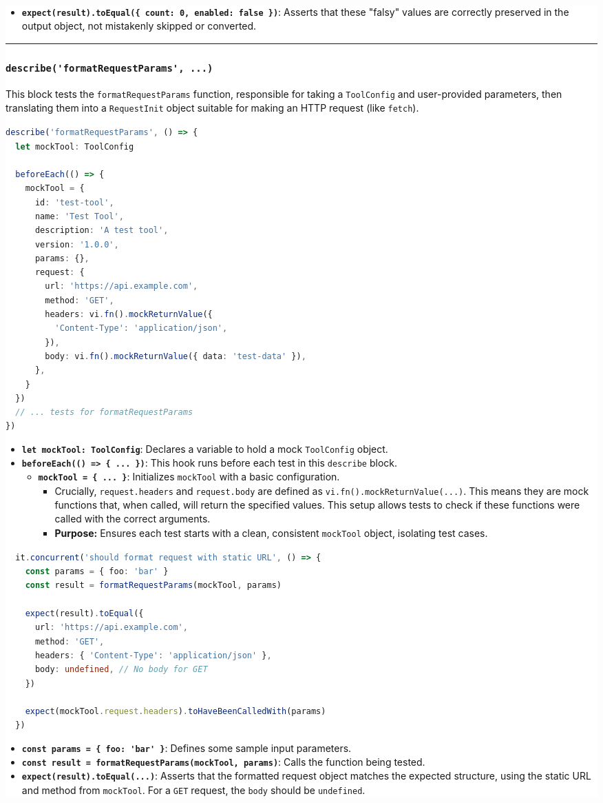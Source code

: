 *   **`expect(result).toEqual({ count: 0, enabled: false })`**: Asserts that these "falsy" values are correctly preserved in the output object, not mistakenly skipped or converted.

---

### `describe('formatRequestParams', ...)`

This block tests the `formatRequestParams` function, responsible for taking a `ToolConfig` and user-provided parameters, then translating them into a `RequestInit` object suitable for making an HTTP request (like `fetch`).

```typescript
describe('formatRequestParams', () => {
  let mockTool: ToolConfig

  beforeEach(() => {
    mockTool = {
      id: 'test-tool',
      name: 'Test Tool',
      description: 'A test tool',
      version: '1.0.0',
      params: {},
      request: {
        url: 'https://api.example.com',
        method: 'GET',
        headers: vi.fn().mockReturnValue({
          'Content-Type': 'application/json',
        }),
        body: vi.fn().mockReturnValue({ data: 'test-data' }),
      },
    }
  })
  // ... tests for formatRequestParams
})
```
*   **`let mockTool: ToolConfig`**: Declares a variable to hold a mock `ToolConfig` object.
*   **`beforeEach(() => { ... })`**: This hook runs before each test in this `describe` block.
    *   **`mockTool = { ... }`**: Initializes `mockTool` with a basic configuration.
        *   Crucially, `request.headers` and `request.body` are defined as `vi.fn().mockReturnValue(...)`. This means they are mock functions that, when called, will return the specified values. This setup allows tests to check if these functions were called with the correct arguments.
        *   **Purpose:** Ensures each test starts with a clean, consistent `mockTool` object, isolating test cases.

```typescript
  it.concurrent('should format request with static URL', () => {
    const params = { foo: 'bar' }
    const result = formatRequestParams(mockTool, params)

    expect(result).toEqual({
      url: 'https://api.example.com',
      method: 'GET',
      headers: { 'Content-Type': 'application/json' },
      body: undefined, // No body for GET
    })

    expect(mockTool.request.headers).toHaveBeenCalledWith(params)
  })
```
*   **`const params = { foo: 'bar' }`**: Defines some sample input parameters.
*   **`const result = formatRequestParams(mockTool, params)`**: Calls the function being tested.
*   **`expect(result).toEqual(...)`**: Asserts that the formatted request object matches the expected structure, using the static URL and method from `mockTool`. For a `GET` request, the `body` should be `undefined`.
